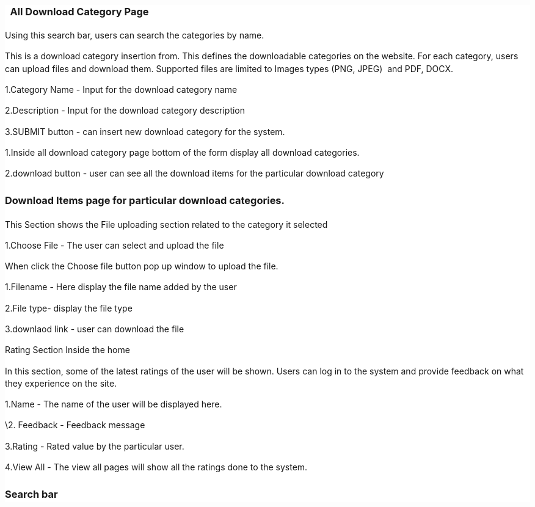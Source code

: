 ### ` `All Download Category Page


Using this search bar, users can search the categories by name.





This is a download category insertion from. This defines the downloadable categories on the website. For each category, users can upload files and download them. Supported files are limited to Images types (PNG, JPEG)  and PDF, DOCX.

1.Category Name - Input for the download category name

2.Description - Input for the download category description

3.SUBMIT button - can insert new download category for the system.



1.Inside all download category page bottom of the form display all download categories.

2.download button - user can see all the download items for the particular download category 





### Download Items page for particular download categories.



This Section shows the File uploading section related to the category it selected

1.Choose File - The user can select and upload the file



When click the Choose file button pop up window to upload the file.



1.Filename - Here display the file name added by the user

2.File type- display the file type

3.downlaod link - user can download the file

Rating Section Inside the home


In this section, some of the latest ratings of the user will be shown. Users can log in to the system and provide feedback on what they experience on the site.  


1.Name - The name of the user will be displayed here.

\2. Feedback - Feedback message

3.Rating - Rated value by the particular user. 

4.View All - The view all pages will show all the ratings done to the system.






### Search bar
